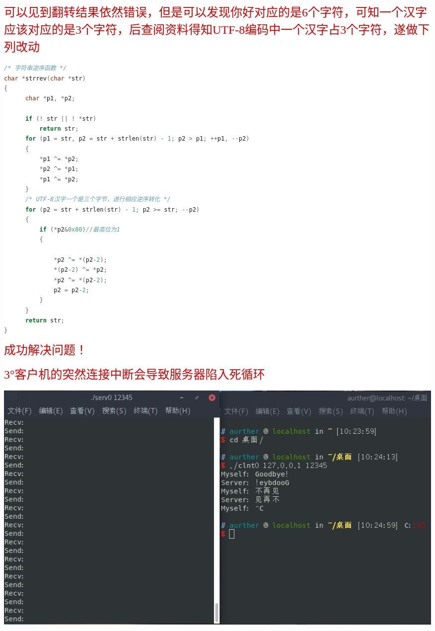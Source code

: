 <font face="楷体" color=darkrange size=5>可以见到翻转结果依然错误，但是可以发现你好对应的是6个字符，可知一个汉字应该对应的是3个字符，后查阅资料得知UTF-8编码中一个汉字占3个字符，遂做下列改动</font>

```c
/* 字符串逆序函数 */
char *strrev(char *str)
{
      char *p1, *p2;

      if (! str || ! *str)
		  return str;
      for (p1 = str, p2 = str + strlen(str) - 1; p2 > p1; ++p1, --p2)
	  {
		  *p1 ^= *p2;
		  *p2 ^= *p1;
		  *p1 ^= *p2;
	  }
	  /* UTF-8汉字一个是三个字节，进行相应逆序转化 */
	  for (p2 = str + strlen(str) - 1; p2 >= str; --p2)
	  {
		  if (*p2&0x80)//最高位为1
		  {
			  
			  *p2 ^= *(p2-2);
			  *(p2-2) ^= *p2;
			  *p2 ^= *(p2-2);
			  p2 = p2-2;
		  }
	  }
      return str;
}
```

<font face="楷体" color=darkrange size=5>成功解决问题！</font>

<font face="楷体" color=darkrange size=5>3°客户机的突然连接中断会导致服务器陷入死循环</font>

![image-20200322211940332](%E8%AE%A1%E7%AE%97%E6%9C%BA%E7%BD%91%E7%BB%9C%E5%AE%9E%E9%AA%8C%E6%8A%A5%E5%91%8A%E4%B8%89/image-20200322211940332.png)
